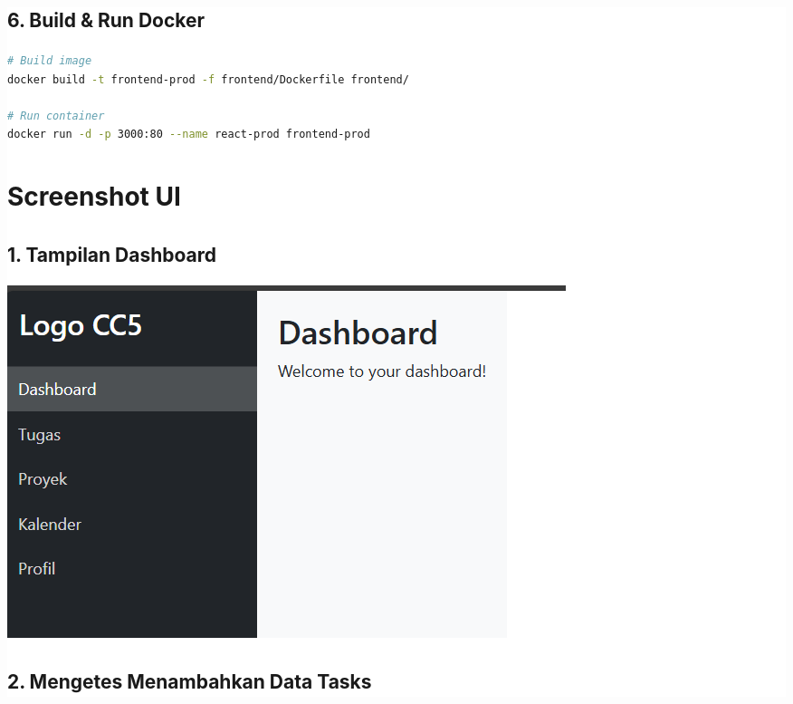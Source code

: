 
## 6. Build & Run Docker
```bash
# Build image
docker build -t frontend-prod -f frontend/Dockerfile frontend/

# Run container
docker run -d -p 3000:80 --name react-prod frontend-prod
```

# Screenshot UI

## 1. Tampilan Dashboard
![Dashboard](img/prak11/dashboard.png)

## 2. Mengetes Menambahkan Data Tasks